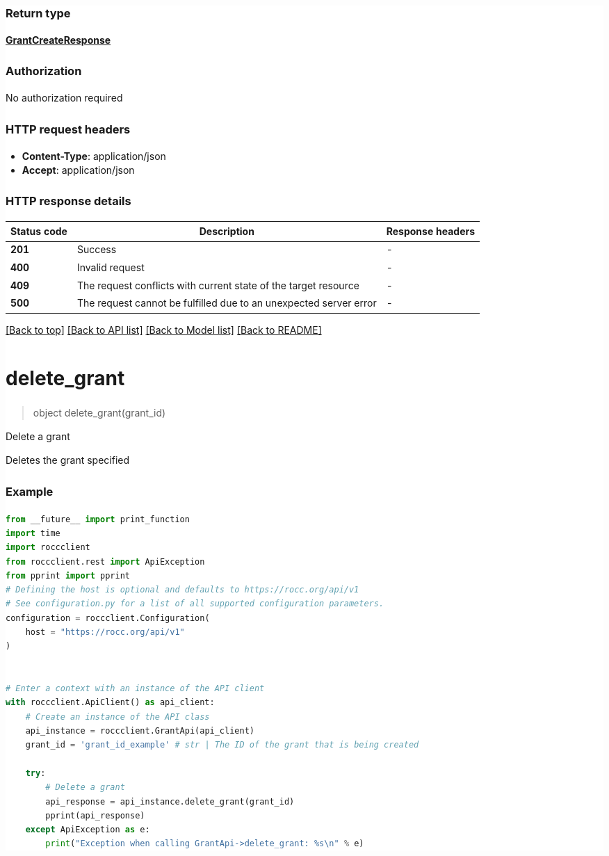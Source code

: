 ### Return type

[**GrantCreateResponse**](GrantCreateResponse.md)

### Authorization

No authorization required

### HTTP request headers

 - **Content-Type**: application/json
 - **Accept**: application/json

### HTTP response details
| Status code | Description | Response headers |
|-------------|-------------|------------------|
**201** | Success |  -  |
**400** | Invalid request |  -  |
**409** | The request conflicts with current state of the target resource |  -  |
**500** | The request cannot be fulfilled due to an unexpected server error |  -  |

[[Back to top]](#) [[Back to API list]](../README.md#documentation-for-api-endpoints) [[Back to Model list]](../README.md#documentation-for-models) [[Back to README]](../README.md)

# **delete_grant**
> object delete_grant(grant_id)

Delete a grant

Deletes the grant specified

### Example

```python
from __future__ import print_function
import time
import roccclient
from roccclient.rest import ApiException
from pprint import pprint
# Defining the host is optional and defaults to https://rocc.org/api/v1
# See configuration.py for a list of all supported configuration parameters.
configuration = roccclient.Configuration(
    host = "https://rocc.org/api/v1"
)


# Enter a context with an instance of the API client
with roccclient.ApiClient() as api_client:
    # Create an instance of the API class
    api_instance = roccclient.GrantApi(api_client)
    grant_id = 'grant_id_example' # str | The ID of the grant that is being created

    try:
        # Delete a grant
        api_response = api_instance.delete_grant(grant_id)
        pprint(api_response)
    except ApiException as e:
        print("Exception when calling GrantApi->delete_grant: %s\n" % e)
```
